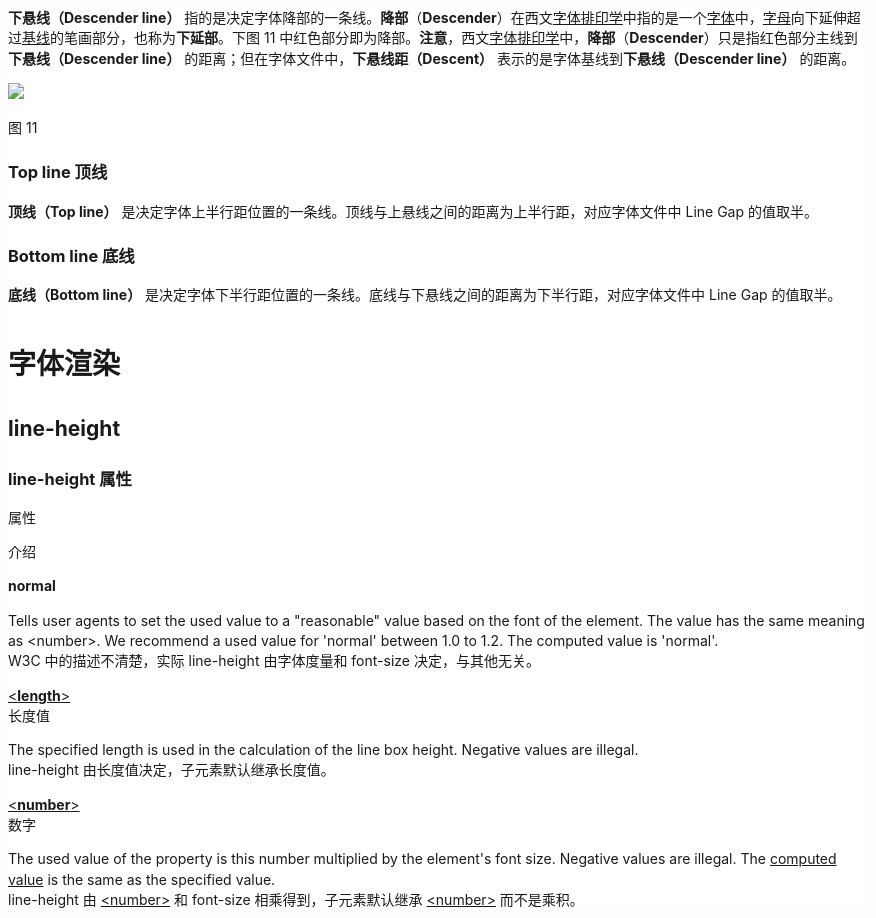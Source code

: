 **下悬线（Descender line）** 指的是决定字体降部的一条线。**降部**（**Descender**）在西文[字体排印学](https://link.juejin.cn/?target=https%3A%2F%2Fzh.wikipedia.org%2Fwiki%2F%25E5%25AD%2597%25E4%25BD%2593%25E6%258E%2592%25E5%258D%25B0%25E5%25AD%25A6)中指的是一个[字体](https://link.juejin.cn/?target=https%3A%2F%2Fzh.wikipedia.org%2Fwiki%2F%25E5%25AD%2597%25E4%25BD%2593)中，[字母](https://link.juejin.cn/?target=https%3A%2F%2Fzh.wikipedia.org%2Fwiki%2F%25E5%25AD%2597%25E6%25AF%258D)向下延伸超过[基线](https://link.juejin.cn/?target=https%3A%2F%2Fzh.wikipedia.org%2Fwiki%2F%25E5%259F%25BA%25E7%25B7%259A)的笔画部分，也称为**下延部**。下图 11 中红色部分即为降部。**注意**，西文[字体排印学](https://link.juejin.cn/?target=https%3A%2F%2Fzh.wikipedia.org%2Fwiki%2F%25E5%25AD%2597%25E4%25BD%2593%25E6%258E%2592%25E5%258D%25B0%25E5%25AD%25A6)中，**降部**（**Descender**）只是指红色部分主线到**下悬线（Descender line）** 的距离；但在字体文件中，**下悬线距（Descent）** 表示的是字体基线到**下悬线（Descender line）** 的距离。

![](https://note-2019-images.oss-cn-hangzhou.aliyuncs.com/821f559d.webp)

图 11

### Top line 顶线

**顶线（Top line）** 是决定字体上半行距位置的一条线。顶线与上悬线之间的距离为上半行距，对应字体文件中 Line Gap 的值取半。

### Bottom line 底线

**底线（Bottom line）** 是决定字体下半行距位置的一条线。底线与下悬线之间的距离为下半行距，对应字体文件中 Line Gap 的值取半。

字体渲染
====

line-height
-----------

### line-height 属性

属性

介绍

**normal**

Tells user agents to set the used value to a "reasonable" value based on the font of the element. The value has the same meaning as <number\>. We recommend a used value for 'normal' between 1.0 to 1.2. The computed value is 'normal'.  
W3C 中的描述不清楚，实际 line-height 由字体度量和 font-size 决定，与其他无关。

[<**length**\>](https://www.w3.org/TR/CSS2/syndata.html#value-def-length)  
长度值

The specified length is used in the calculation of the line box height. Negative values are illegal.  
line-height 由长度值决定，子元素默认继承长度值。

[<**number**\>](https://www.w3.org/TR/CSS2/syndata.html#value-def-number)  
数字

The used value of the property is this number multiplied by the element's font size. Negative values are illegal. The [computed value](https://www.w3.org/TR/CSS2/cascade.html#computed-value) is the same as the specified value.  
line-height 由 [<number\>](https://www.w3.org/TR/CSS2/syndata.html#value-def-number) 和 font-size 相乘得到，子元素默认继承 [<number\>](https://www.w3.org/TR/CSS2/syndata.html#value-def-number) 而不是乘积。
